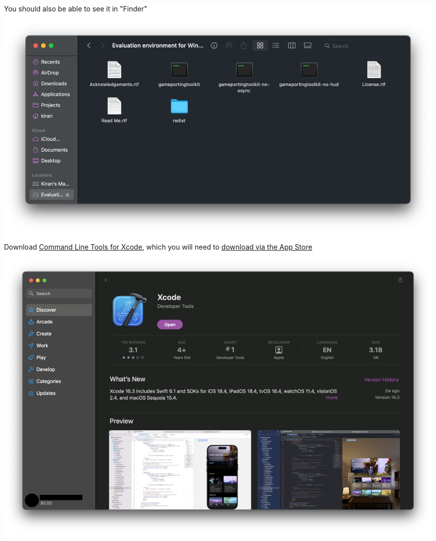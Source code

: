 You should also be able to see it in "Finder"

![eval_env2.png](../assets/obsidian/eval_env2.png)

Download <a target="_blank" title="Link to Xcode on Apple Developer site" href="https://developer.apple.com/xcode/resources">Command Line Tools for Xcode</a>, which you will need to <a target="_blank" title="Link to Xcode in the App Store" href="https://apps.apple.com/us/app/xcode/id497799835?mt=12">download via the App Store</a>

![app_store.png](../assets/obsidian/app_store.png)
